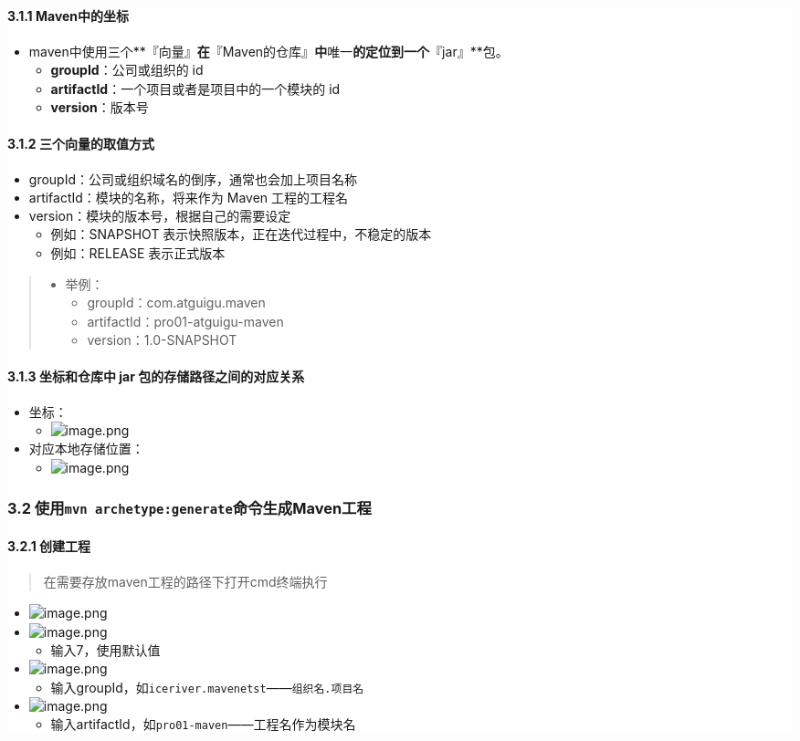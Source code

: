 #### 3.1.1 Maven中的坐标

- maven中使用三个**『向量』**在**『Maven的仓库』**中**唯一**的定位到一个**『jar』**包。
  - **groupId**：公司或组织的 id
  - **artifactId**：一个项目或者是项目中的一个模块的 id
  - **version**：版本号

#### 3.1.2 三个向量的取值方式

- groupId：公司或组织域名的倒序，通常也会加上项目名称
- artifactId：模块的名称，将来作为 Maven 工程的工程名
- version：模块的版本号，根据自己的需要设定
  - 例如：SNAPSHOT 表示快照版本，正在迭代过程中，不稳定的版本
  - 例如：RELEASE 表示正式版本
>
> - 举例：
>   - groupId：com.atguigu.maven
>   - artifactId：pro01-atguigu-maven
>   - version：1.0-SNAPSHOT

#### 3.1.3 坐标和仓库中 jar 包的存储路径之间的对应关系

- 坐标：
  - ![image.png](https://cdn.nlark.com/yuque/0/2022/png/1604140/1657413641627-2d26f9d5-6fcb-4951-9b2b-4fcc7dd7d966.png#clientId=u0a4a3027-8f37-4&crop=0&crop=0&crop=1&crop=1&from=paste&height=65&id=u85519375&margin=%5Bobject%20Object%5D&name=image.png&originHeight=65&originWidth=278&originalType=binary&ratio=1&rotation=0&showTitle=false&size=5417&status=done&style=none&taskId=ubc9ee66b-5266-40b6-841b-1ba486a7b0b&title=&width=278)
- 对应本地存储位置：
  - ![image.png](https://cdn.nlark.com/yuque/0/2022/png/1604140/1657413661834-f84b1265-54ea-463f-8502-93b02a480faa.png#clientId=u0a4a3027-8f37-4&crop=0&crop=0&crop=1&crop=1&from=paste&height=28&id=u3aebeb07&margin=%5Bobject%20Object%5D&name=image.png&originHeight=28&originWidth=517&originalType=binary&ratio=1&rotation=0&showTitle=false&size=3391&status=done&style=none&taskId=u783cb37b-a30b-432c-a5c6-5b9a5994185&title=&width=517)

### 3.2 使用`mvn archetype:generate`命令生成Maven工程

#### 3.2.1 创建工程

> 在需要存放maven工程的路径下打开cmd终端执行

- ![image.png](https://cdn.nlark.com/yuque/0/2022/png/1604140/1657417449150-54bdf30e-28df-445f-ba33-9538ca95ac90.png#clientId=u0a4a3027-8f37-4&crop=0&crop=0&crop=1&crop=1&from=paste&height=19&id=u9f09c9c5&margin=%5Bobject%20Object%5D&name=image.png&originHeight=19&originWidth=423&originalType=binary&ratio=1&rotation=0&showTitle=false&size=4355&status=done&style=none&taskId=u340a1e24-f95b-4a07-8aae-ec9e11d6150&title=&width=423)
- ![image.png](https://cdn.nlark.com/yuque/0/2022/png/1604140/1657417462536-654c3127-f08b-4138-97ae-15d2de50563f.png#clientId=u0a4a3027-8f37-4&crop=0&crop=0&crop=1&crop=1&from=paste&height=20&id=ue9784639&margin=%5Bobject%20Object%5D&name=image.png&originHeight=20&originWidth=826&originalType=binary&ratio=1&rotation=0&showTitle=false&size=4366&status=done&style=none&taskId=ud7d19af9-4178-42fc-8518-07ee3069b6a&title=&width=826)
  - 输入7，使用默认值
- ![image.png](https://cdn.nlark.com/yuque/0/2022/png/1604140/1657415791688-55f3bcbc-6130-430c-8a1e-99ddb01f8428.png#clientId=u0a4a3027-8f37-4&crop=0&crop=0&crop=1&crop=1&from=paste&height=21&id=uc1d317fe&margin=%5Bobject%20Object%5D&name=image.png&originHeight=21&originWidth=300&originalType=binary&ratio=1&rotation=0&showTitle=false&size=663&status=done&style=none&taskId=u08e9b3f9-2528-4322-b791-9d37a91fa16&title=&width=300)
  - 输入groupId，如`iceriver.mavenetst`——`组织名.项目名`
- ![image.png](https://cdn.nlark.com/yuque/0/2022/png/1604140/1657416808752-de83e432-5851-4427-ba9b-182df03834db.png#clientId=u0a4a3027-8f37-4&crop=0&crop=0&crop=1&crop=1&from=paste&height=20&id=ufd4bfc38&margin=%5Bobject%20Object%5D&name=image.png&originHeight=20&originWidth=320&originalType=binary&ratio=1&rotation=0&showTitle=false&size=723&status=done&style=none&taskId=ub050f842-093c-4903-9f45-1cac3c422bd&title=&width=320)
  - 输入artifactId，如`pro01-maven`——工程名作为模块名